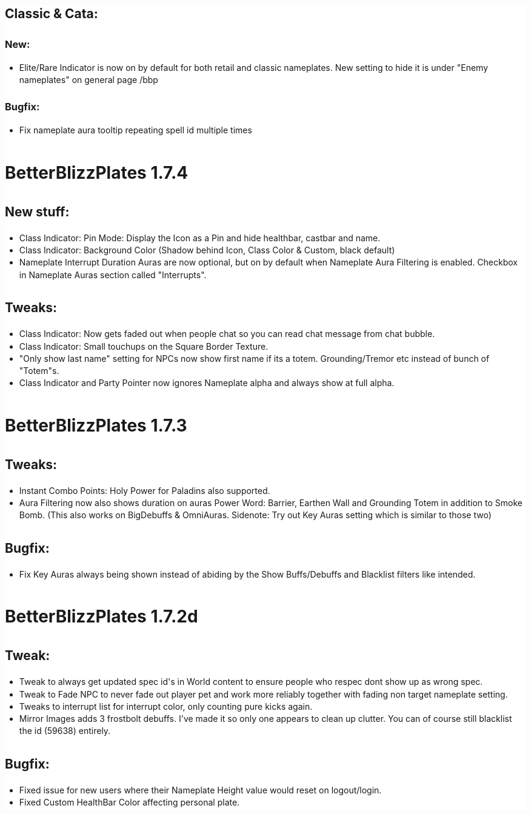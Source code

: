 ## Classic & Cata:
### New:
- Elite/Rare Indicator is now on by default for both retail and classic nameplates. New setting to hide it is under "Enemy nameplates" on general page /bbp
### Bugfix:
- Fix nameplate aura tooltip repeating spell id multiple times






# BetterBlizzPlates 1.7.4
## New stuff:
- Class Indicator: Pin Mode: Display the Icon as a Pin and hide healthbar, castbar and name.
- Class Indicator: Background Color (Shadow behind Icon, Class Color & Custom, black default)
- Nameplate Interrupt Duration Auras are now optional, but on by default when Nameplate Aura Filtering is enabled. Checkbox in Nameplate Auras section called "Interrupts".
## Tweaks:
- Class Indicator: Now gets faded out when people chat so you can read chat message from chat bubble.
- Class Indicator: Small touchups on the Square Border Texture.
- "Only show last name" setting for NPCs now show first name if its a totem. Grounding/Tremor etc instead of bunch of "Totem"s.
- Class Indicator and Party Pointer now ignores Nameplate alpha and always show at full alpha.



# BetterBlizzPlates 1.7.3
## Tweaks:
- Instant Combo Points: Holy Power for Paladins also supported.
- Aura Filtering now also shows duration on auras Power Word: Barrier, Earthen Wall and Grounding Totem in addition to Smoke Bomb. (This also works on BigDebuffs & OmniAuras. Sidenote: Try out Key Auras setting which is similar to those two)
## Bugfix:
- Fix Key Auras always being shown instead of abiding by the Show Buffs/Debuffs and Blacklist filters like intended.


# BetterBlizzPlates 1.7.2d
## Tweak:
- Tweak to always get updated spec id's in World content to ensure people who respec dont show up as wrong spec.
- Tweak to Fade NPC to never fade out player pet and work more reliably together with fading non target nameplate setting.
- Tweaks to interrupt list for interrupt color, only counting pure kicks again.
- Mirror Images adds 3 frostbolt debuffs. I've made it so only one appears to clean up clutter. You can of course still blacklist the id (59638) entirely.
## Bugfix:
- Fixed issue for new users where their Nameplate Height value would reset on logout/login.
- Fixed Custom HealthBar Color affecting personal plate.
